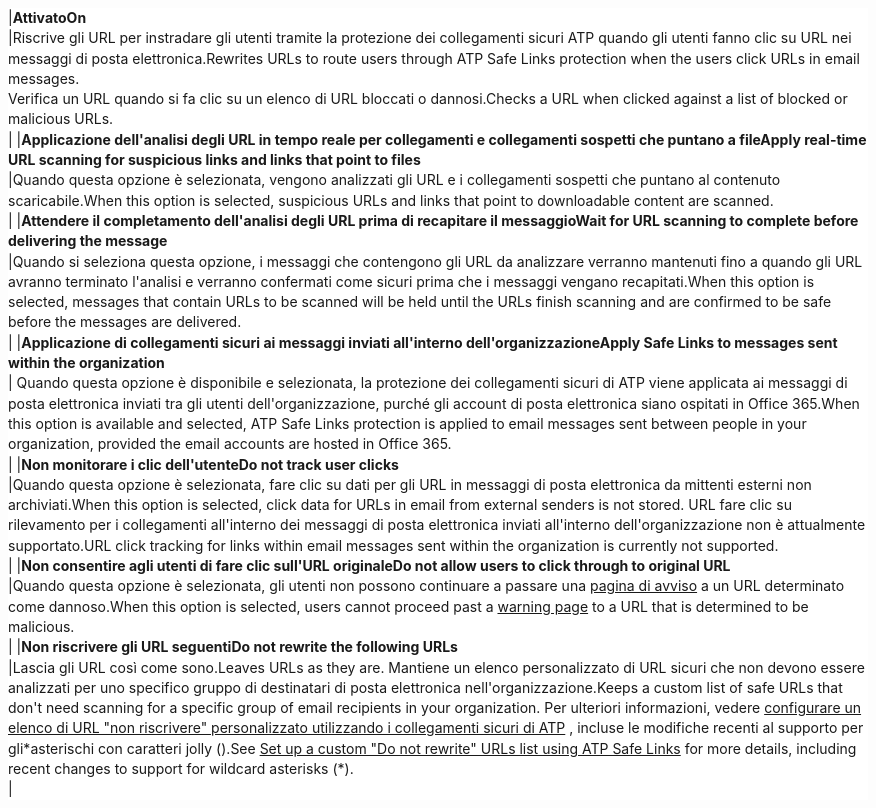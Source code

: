 |<span data-ttu-id="71eea-197">**Attivato**</span><span class="sxs-lookup"><span data-stu-id="71eea-197">**On**</span></span> <br/> |<span data-ttu-id="71eea-198">Riscrive gli URL per instradare gli utenti tramite la protezione dei collegamenti sicuri ATP quando gli utenti fanno clic su URL nei messaggi di posta elettronica.</span><span class="sxs-lookup"><span data-stu-id="71eea-198">Rewrites URLs to route users through ATP Safe Links protection when the users click URLs in email messages.</span></span>  <br/> <span data-ttu-id="71eea-199">Verifica un URL quando si fa clic su un elenco di URL bloccati o dannosi.</span><span class="sxs-lookup"><span data-stu-id="71eea-199">Checks a URL when clicked against a list of blocked or malicious URLs.</span></span>  <br/> |
|<span data-ttu-id="71eea-200">**Applicazione dell'analisi degli URL in tempo reale per collegamenti e collegamenti sospetti che puntano a file**</span><span class="sxs-lookup"><span data-stu-id="71eea-200">**Apply real-time URL scanning for suspicious links and links that point to files**</span></span> <br/> |<span data-ttu-id="71eea-201">Quando questa opzione è selezionata, vengono analizzati gli URL e i collegamenti sospetti che puntano al contenuto scaricabile.</span><span class="sxs-lookup"><span data-stu-id="71eea-201">When this option is selected, suspicious URLs and links that point to downloadable content are scanned.</span></span>  <br/> |
|<span data-ttu-id="71eea-202">**Attendere il completamento dell'analisi degli URL prima di recapitare il messaggio**</span><span class="sxs-lookup"><span data-stu-id="71eea-202">**Wait for URL scanning to complete before delivering the message**</span></span> <br/> |<span data-ttu-id="71eea-203">Quando si seleziona questa opzione, i messaggi che contengono gli URL da analizzare verranno mantenuti fino a quando gli URL avranno terminato l'analisi e verranno confermati come sicuri prima che i messaggi vengano recapitati.</span><span class="sxs-lookup"><span data-stu-id="71eea-203">When this option is selected, messages that contain URLs to be scanned will be held until the URLs finish scanning and are confirmed to be safe before the messages are delivered.</span></span>  <br/> |
|<span data-ttu-id="71eea-204">**Applicazione di collegamenti sicuri ai messaggi inviati all'interno dell'organizzazione**</span><span class="sxs-lookup"><span data-stu-id="71eea-204">**Apply Safe Links to messages sent within the organization**</span></span> <br/> | <span data-ttu-id="71eea-205">Quando questa opzione è disponibile e selezionata, la protezione dei collegamenti sicuri di ATP viene applicata ai messaggi di posta elettronica inviati tra gli utenti dell'organizzazione, purché gli account di posta elettronica siano ospitati in Office 365.</span><span class="sxs-lookup"><span data-stu-id="71eea-205">When this option is available and selected, ATP Safe Links protection is applied to email messages sent between people in your organization, provided the email accounts are hosted in Office 365.</span></span>  <br/> |
|<span data-ttu-id="71eea-206">**Non monitorare i clic dell'utente**</span><span class="sxs-lookup"><span data-stu-id="71eea-206">**Do not track user clicks**</span></span> <br/> |<span data-ttu-id="71eea-207">Quando questa opzione è selezionata, fare clic su dati per gli URL in messaggi di posta elettronica da mittenti esterni non archiviati.</span><span class="sxs-lookup"><span data-stu-id="71eea-207">When this option is selected, click data for URLs in email from external senders is not stored.</span></span> <span data-ttu-id="71eea-208">URL fare clic su rilevamento per i collegamenti all'interno dei messaggi di posta elettronica inviati all'interno dell'organizzazione non è attualmente supportato.</span><span class="sxs-lookup"><span data-stu-id="71eea-208">URL click tracking for links within email messages sent within the organization is currently not supported.</span></span>  <br/> |
|<span data-ttu-id="71eea-209">**Non consentire agli utenti di fare clic sull'URL originale**</span><span class="sxs-lookup"><span data-stu-id="71eea-209">**Do not allow users to click through to original URL**</span></span> <br/> |<span data-ttu-id="71eea-210">Quando questa opzione è selezionata, gli utenti non possono continuare a passare una [pagina di avviso](atp-safe-links-warning-pages.md) a un URL determinato come dannoso.</span><span class="sxs-lookup"><span data-stu-id="71eea-210">When this option is selected, users cannot proceed past a [warning page](atp-safe-links-warning-pages.md) to a URL that is determined to be malicious.</span></span>  <br/> |
|<span data-ttu-id="71eea-211">**Non riscrivere gli URL seguenti**</span><span class="sxs-lookup"><span data-stu-id="71eea-211">**Do not rewrite the following URLs**</span></span> <br/> |<span data-ttu-id="71eea-212">Lascia gli URL così come sono.</span><span class="sxs-lookup"><span data-stu-id="71eea-212">Leaves URLs as they are.</span></span> <span data-ttu-id="71eea-213">Mantiene un elenco personalizzato di URL sicuri che non devono essere analizzati per uno specifico gruppo di destinatari di posta elettronica nell'organizzazione.</span><span class="sxs-lookup"><span data-stu-id="71eea-213">Keeps a custom list of safe URLs that don't need scanning for a specific group of email recipients in your organization.</span></span>  <span data-ttu-id="71eea-214">Per ulteriori informazioni, vedere [configurare un elenco di URL "non riscrivere" personalizzato utilizzando i collegamenti sicuri di ATP](set-up-a-custom-do-not-rewrite-urls-list-with-atp.md) , incluse le modifiche recenti al supporto per gli\*asterischi con caratteri jolly ().</span><span class="sxs-lookup"><span data-stu-id="71eea-214">See [Set up a custom "Do not rewrite" URLs list using ATP Safe Links](set-up-a-custom-do-not-rewrite-urls-list-with-atp.md) for more details, including recent changes to support for wildcard asterisks (\*).</span></span>  <br/> |
   